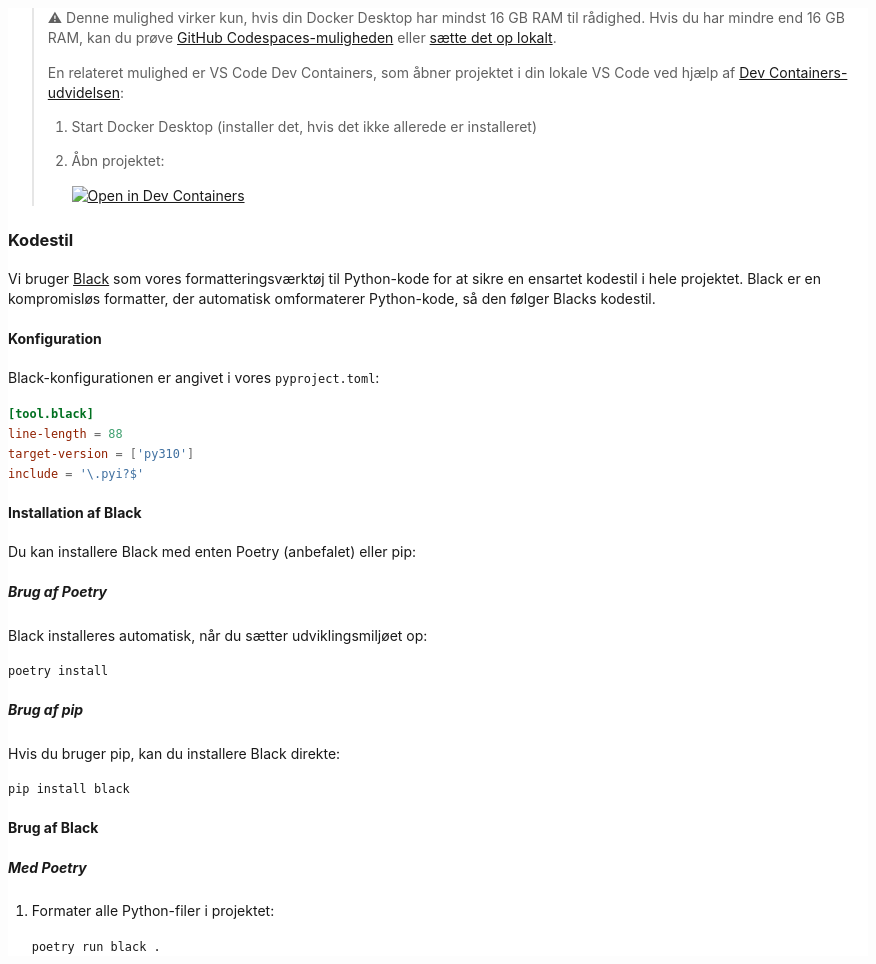 > ⚠️ Denne mulighed virker kun, hvis din Docker Desktop har mindst 16 GB RAM til rådighed. Hvis du har mindre end 16 GB RAM, kan du prøve [GitHub Codespaces-muligheden](../..) eller [sætte det op lokalt](../..).
>
> En relateret mulighed er VS Code Dev Containers, som åbner projektet i din lokale VS Code ved hjælp af [Dev Containers-udvidelsen](https://marketplace.visualstudio.com/items?itemName=ms-vscode-remote.remote-containers):
>
> 1. Start Docker Desktop (installer det, hvis det ikke allerede er installeret)
> 2. Åbn projektet:
>
>    [![Open in Dev Containers](https://img.shields.io/static/v1?style=for-the-badge&label=Dev%20Containers&message=Open&color=blue&logo=visualstudiocode)](https://vscode.dev/redirect?url=vscode://ms-vscode-remote.remote-containers/cloneInVolume?url=https://github.com/azure/co-op-translator)


### Kodestil

Vi bruger [Black](https://github.com/psf/black) som vores formatteringsværktøj til Python-kode for at sikre en ensartet kodestil i hele projektet. Black er en kompromisløs formatter, der automatisk omformaterer Python-kode, så den følger Blacks kodestil.

#### Konfiguration

Black-konfigurationen er angivet i vores `pyproject.toml`:

```toml
[tool.black]
line-length = 88
target-version = ['py310']
include = '\.pyi?$'
```

#### Installation af Black

Du kan installere Black med enten Poetry (anbefalet) eller pip:

##### Brug af Poetry

Black installeres automatisk, når du sætter udviklingsmiljøet op:
```bash
poetry install
```

##### Brug af pip

Hvis du bruger pip, kan du installere Black direkte:
```bash
pip install black
```

#### Brug af Black

##### Med Poetry

1. Formater alle Python-filer i projektet:
    ```bash
    poetry run black .
    ```
